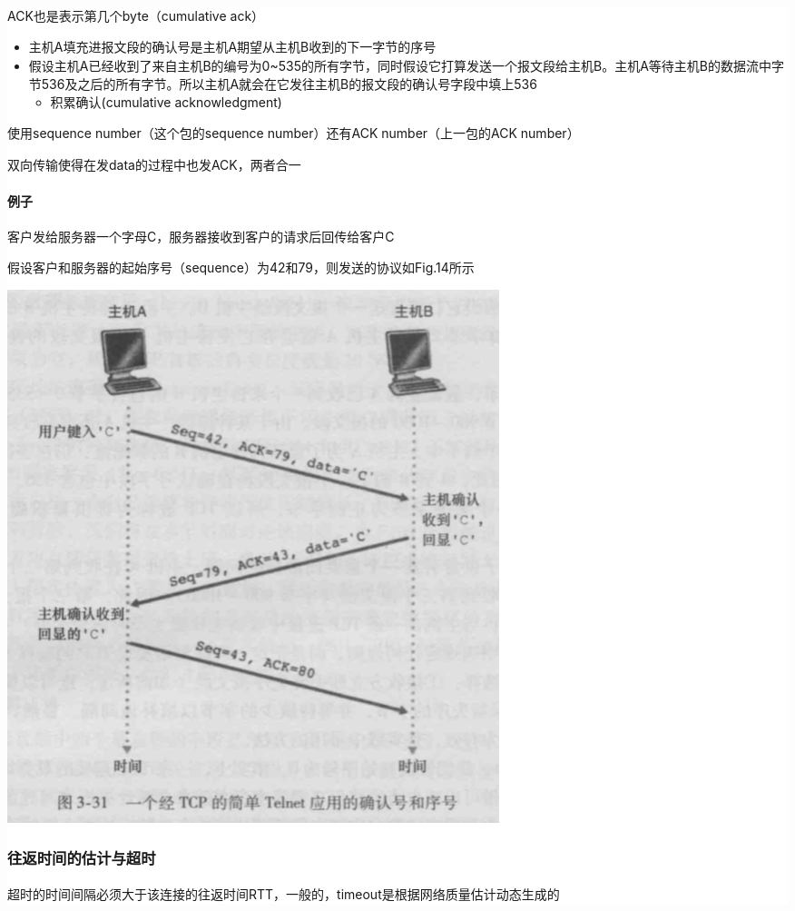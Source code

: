 ACK也是表示第几个byte（cumulative ack）

- 主机A填充进报文段的确认号是主机A期望从主机B收到的下一字节的序号
- 假设主机A已经收到了来自主机B的编号为0~535的所有字节，同时假设它打算发送一个报文段给主机B。主机A等待主机B的数据流中字节536及之后的所有字节。所以主机A就会在它发往主机B的报文段的确认号字段中填上536
  - 积累确认(cumulative acknowledgment)

使用sequence number（这个包的sequence number）还有ACK number（上一包的ACK number）

双向传输使得在发data的过程中也发ACK，两者合一

#### 例子

客户发给服务器一个字母C，服务器接收到客户的请求后回传给客户C

假设客户和服务器的起始序号（sequence）为42和79，则发送的协议如Fig.14所示

![img](./Snipaste_2019-10-21_15-23-06.png)

[^Fig.14]: 

### 往返时间的估计与超时

超时的时间间隔必须大于该连接的往返时间RTT，一般的，timeout是根据网络质量估计动态生成的


[^Fig.3]: 发送方
[^Fig.4]: 接收方
[^Fig.9]: 发送端的FSM
[^Fig.10]: 接收端FSM
